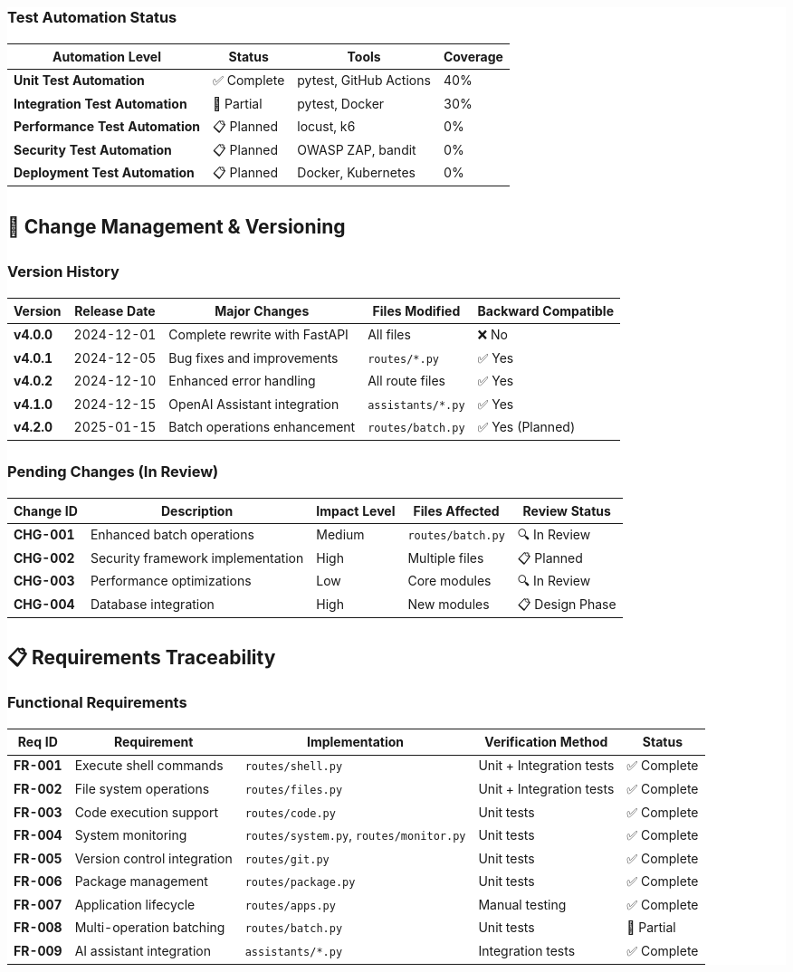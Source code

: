 ### Test Automation Status

| Automation Level | Status | Tools | Coverage |
|------------------|--------|-------|----------|
| **Unit Test Automation** | ✅ Complete | pytest, GitHub Actions | 40% |
| **Integration Test Automation** | 🚧 Partial | pytest, Docker | 30% |
| **Performance Test Automation** | 📋 Planned | locust, k6 | 0% |
| **Security Test Automation** | 📋 Planned | OWASP ZAP, bandit | 0% |
| **Deployment Test Automation** | 📋 Planned | Docker, Kubernetes | 0% |

## 🔄 Change Management & Versioning

### Version History

| Version | Release Date | Major Changes | Files Modified | Backward Compatible |
|---------|--------------|---------------|----------------|-------------------|
| **v4.0.0** | 2024-12-01 | Complete rewrite with FastAPI | All files | ❌ No |
| **v4.0.1** | 2024-12-05 | Bug fixes and improvements | `routes/*.py` | ✅ Yes |
| **v4.0.2** | 2024-12-10 | Enhanced error handling | All route files | ✅ Yes |
| **v4.1.0** | 2024-12-15 | OpenAI Assistant integration | `assistants/*.py` | ✅ Yes |
| **v4.2.0** | 2025-01-15 | Batch operations enhancement | `routes/batch.py` | ✅ Yes (Planned) |

### Pending Changes (In Review)

| Change ID | Description | Impact Level | Files Affected | Review Status |
|-----------|-------------|--------------|----------------|---------------|
| **CHG-001** | Enhanced batch operations | Medium | `routes/batch.py` | 🔍 In Review |
| **CHG-002** | Security framework implementation | High | Multiple files | 📋 Planned |
| **CHG-003** | Performance optimizations | Low | Core modules | 🔍 In Review |
| **CHG-004** | Database integration | High | New modules | 📋 Design Phase |

## 📋 Requirements Traceability

### Functional Requirements

| Req ID | Requirement | Implementation | Verification Method | Status |
|--------|-------------|----------------|-------------------|---------|
| **FR-001** | Execute shell commands | `routes/shell.py` | Unit + Integration tests | ✅ Complete |
| **FR-002** | File system operations | `routes/files.py` | Unit + Integration tests | ✅ Complete |
| **FR-003** | Code execution support | `routes/code.py` | Unit tests | ✅ Complete |
| **FR-004** | System monitoring | `routes/system.py`, `routes/monitor.py` | Unit tests | ✅ Complete |
| **FR-005** | Version control integration | `routes/git.py` | Unit tests | ✅ Complete |
| **FR-006** | Package management | `routes/package.py` | Unit tests | ✅ Complete |
| **FR-007** | Application lifecycle | `routes/apps.py` | Manual testing | ✅ Complete |
| **FR-008** | Multi-operation batching | `routes/batch.py` | Unit tests | 🚧 Partial |
| **FR-009** | AI assistant integration | `assistants/*.py` | Integration tests | ✅ Complete |